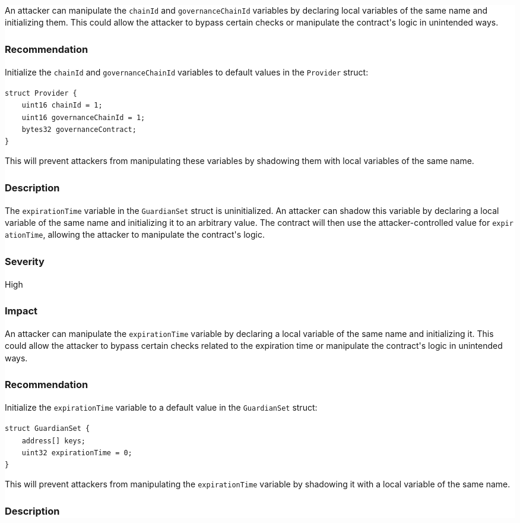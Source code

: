 An attacker can manipulate the `chainId` and `governanceChainId` variables by declaring local variables of the same name and initializing them. This could allow the attacker to bypass certain checks or manipulate the contract's logic in unintended ways.

### Recommendation

Initialize the `chainId` and `governanceChainId` variables to default values in the `Provider` struct:

```solidity
struct Provider {
    uint16 chainId = 1;
    uint16 governanceChainId = 1;
    bytes32 governanceContract; 
}
```

This will prevent attackers from manipulating these variables by shadowing them with local variables of the same name.



### Description

The `expirationTime` variable in the `GuardianSet` struct is uninitialized. An attacker can shadow this variable by declaring a local variable of the same name and initializing it to an arbitrary value. The contract will then use the attacker-controlled value for `expirationTime`, allowing the attacker to manipulate the contract's logic.

### Severity

High

### Impact

An attacker can manipulate the `expirationTime` variable by declaring a local variable of the same name and initializing it. This could allow the attacker to bypass certain checks related to the expiration time or manipulate the contract's logic in unintended ways.

### Recommendation

Initialize the `expirationTime` variable to a default value in the `GuardianSet` struct:

```solidity
struct GuardianSet {
    address[] keys;
    uint32 expirationTime = 0; 
}
```

This will prevent attackers from manipulating the `expirationTime` variable by shadowing it with a local variable of the same name.



### Description
